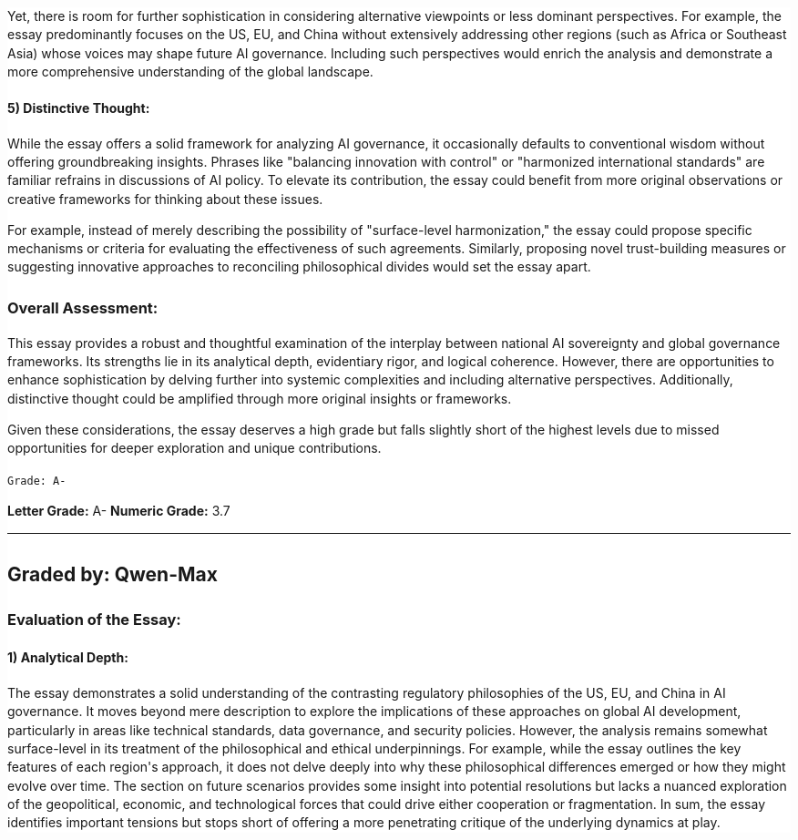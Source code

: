 Yet, there is room for further sophistication in considering alternative viewpoints or less dominant perspectives. For example, the essay predominantly focuses on the US, EU, and China without extensively addressing other regions (such as Africa or Southeast Asia) whose voices may shape future AI governance. Including such perspectives would enrich the analysis and demonstrate a more comprehensive understanding of the global landscape.

#### 5) **Distinctive Thought**:
While the essay offers a solid framework for analyzing AI governance, it occasionally defaults to conventional wisdom without offering groundbreaking insights. Phrases like "balancing innovation with control" or "harmonized international standards" are familiar refrains in discussions of AI policy. To elevate its contribution, the essay could benefit from more original observations or creative frameworks for thinking about these issues.

For example, instead of merely describing the possibility of "surface-level harmonization," the essay could propose specific mechanisms or criteria for evaluating the effectiveness of such agreements. Similarly, proposing novel trust-building measures or suggesting innovative approaches to reconciling philosophical divides would set the essay apart.

### Overall Assessment:
This essay provides a robust and thoughtful examination of the interplay between national AI sovereignty and global governance frameworks. Its strengths lie in its analytical depth, evidentiary rigor, and logical coherence. However, there are opportunities to enhance sophistication by delving further into systemic complexities and including alternative perspectives. Additionally, distinctive thought could be amplified through more original insights or frameworks.

Given these considerations, the essay deserves a high grade but falls slightly short of the highest levels due to missed opportunities for deeper exploration and unique contributions.

```
Grade: A-
```

**Letter Grade:** A-
**Numeric Grade:** 3.7

---

## Graded by: Qwen-Max

### Evaluation of the Essay:

#### 1) **Analytical Depth**:
The essay demonstrates a solid understanding of the contrasting regulatory philosophies of the US, EU, and China in AI governance. It moves beyond mere description to explore the implications of these approaches on global AI development, particularly in areas like technical standards, data governance, and security policies. However, the analysis remains somewhat surface-level in its treatment of the philosophical and ethical underpinnings. For example, while the essay outlines the key features of each region's approach, it does not delve deeply into why these philosophical differences emerged or how they might evolve over time. The section on future scenarios provides some insight into potential resolutions but lacks a nuanced exploration of the geopolitical, economic, and technological forces that could drive either cooperation or fragmentation. In sum, the essay identifies important tensions but stops short of offering a more penetrating critique of the underlying dynamics at play.
